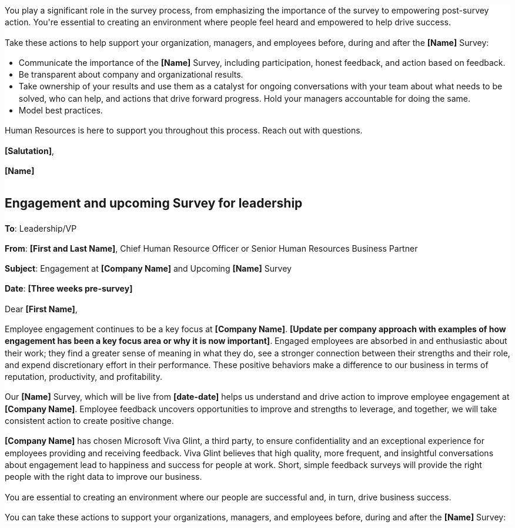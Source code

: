 You play a significant role in the survey process, from emphasizing the importance of the survey to empowering post-survey action. You're essential to creating an environment where people feel heard and empowered to help drive success. 

Take these actions to help support your organization, managers, and employees before, during and after the **[Name]** Survey: 

- Communicate the importance of the **[Name]** Survey, including participation, honest feedback, and action based on feedback. 
- Be transparent about company and organizational results. 
- Take ownership of your results and use them as a catalyst for ongoing conversations with your team about what needs to be solved, who can help, and actions that drive forward progress. Hold your managers accountable for doing the same. 
- Model best practices. 

Human Resources is here to support you throughout this process. Reach out with questions. 

**[Salutation]**, 

**[Name]**  

## Engagement and upcoming Survey for leadership 

**To**: Leadership/VP  

**From**: **[First and Last Name]**, Chief Human Resource Officer or Senior Human Resources Business Partner 

**Subject**: Engagement at **[Company Name]** and Upcoming **[Name]** Survey 

**Date**: **[Three weeks pre-survey]** 

Dear **[First Name]**, 

Employee engagement continues to be a key focus at **[Company Name]**. **[Update per company approach with examples of how engagement has been a key focus area or why it is now important]**. Engaged employees are absorbed in and enthusiastic about their work; they find a greater sense of meaning in what they do, see a stronger connection between their strengths and their role, and expend discretionary effort in their performance. These positive behaviors make a difference to our business in terms of reputation, productivity, and profitability. 

Our **[Name]** Survey, which will be live from **[date-date]** helps us understand and drive action to improve employee engagement at **[Company Name]**. Employee feedback uncovers opportunities to improve and strengths to leverage, and together, we will take consistent action to create positive change. 

**[Company Name]** has chosen Microsoft Viva Glint, a third party, to ensure confidentiality and an exceptional experience for employees providing and receiving feedback. Viva Glint believes that high quality, more frequent, and insightful conversations about engagement lead to happiness and success for people at work. Short, simple feedback surveys will provide the right people with the right data to improve our business.  

You are essential to creating an environment where our people are successful and, in turn, drive business success. 

You can take these actions to support your organizations, managers, and employees before, during and after the **[Name]** Survey: 
